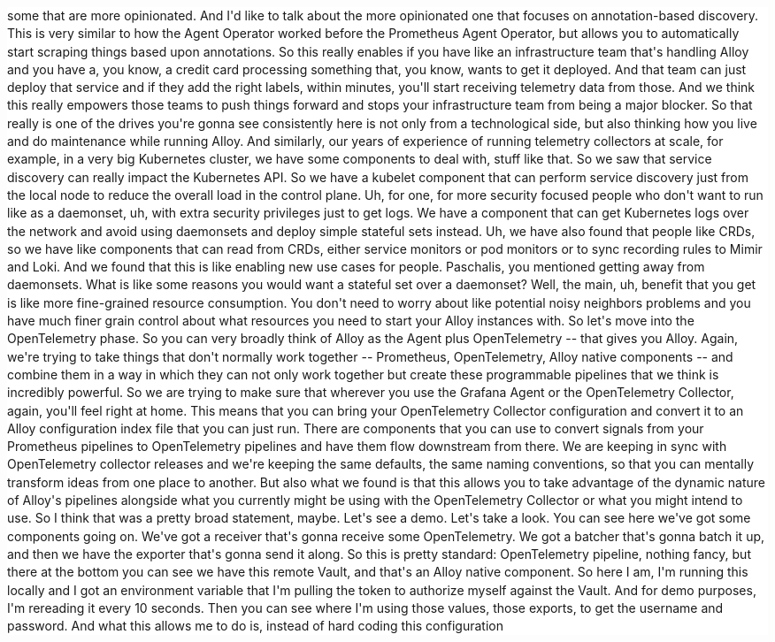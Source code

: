 some that are more opinionated. And I'd like to talk about the more
opinionated one that focuses on annotation-based discovery. This is very similar to how the Agent
Operator worked before the Prometheus Agent Operator, but allows you to automatically
start scraping things based upon annotations. So this really enables if you have like
an infrastructure team that's handling Alloy and you have a, you know, a
credit card processing something that, you know, wants to get it deployed. And that team can just deploy
that service and if they add the right labels, within minutes, you'll start receiving
telemetry data from those. And we think this really empowers
those teams to push things forward and stops your infrastructure team
from being a major blocker. So that really is one of the drives
you're gonna see consistently here is not only from a technological side, but also thinking how you live
and do maintenance while running Alloy.  And similarly, our years of experience
of running telemetry collectors at scale, for example, in a very
big Kubernetes cluster, we have some components to
deal with, stuff like that. So we saw that service discovery
can really impact the Kubernetes API. So we have a kubelet component that can
perform service discovery just from the local node to reduce the overall load
in the control plane. Uh, for one, for more security focused people who
don't want to run like as a daemonset, uh, with extra security
privileges just to get logs. We have a component that can get
Kubernetes logs over the network and avoid using daemonsets and deploy
simple stateful sets instead. Uh, we have also found
that people like CRDs, so we have like components
that can read from CRDs, either service monitors or pod monitors
or to sync recording rules to Mimir and Loki. And we found that this is
like enabling new use cases for people. Paschalis, you mentioned
getting away from daemonsets. What is like some reasons you would
want a stateful set over a daemonset? Well, the main, uh, benefit that you get is like more
fine-grained resource consumption. You don't need to worry about like
potential noisy neighbors problems and you have much finer grain control about what
resources you need to start your Alloy instances with.  So let's move into the
OpenTelemetry phase. So you can very broadly think of Alloy as the Agent plus OpenTelemetry
-- that gives you Alloy. Again, we're trying to take things that don't
normally work together -- Prometheus, OpenTelemetry, Alloy native components -- and combine them in a way in which they
can not only work together but create these programmable pipelines that
we think is incredibly powerful. So we are trying to make sure that
wherever you use the Grafana Agent or the OpenTelemetry Collector,
again, you'll feel right at home. This means that you can bring your
OpenTelemetry Collector configuration and convert it to an Alloy configuration
index file that you can just run. There are components that you can use
to convert signals from your Prometheus pipelines to OpenTelemetry pipelines and
have them flow downstream from there. We are keeping in sync with OpenTelemetry
collector releases and we're keeping the same defaults,
the same naming conventions, so that you can mentally transform
ideas from one place to another. But also what we found is that this allows
you to take advantage of the dynamic nature of Alloy's pipelines alongside
what you currently might be using with the OpenTelemetry Collector or
what you might intend to use. So I think that was a pretty broad
statement, maybe. Let's see a demo. Let's take a look. You can see here we've got
some components going on. We've got a receiver that's
gonna receive some OpenTelemetry. We got a batcher that's gonna batch it up, and then we have the exporter
that's gonna send it along. So this is pretty standard:
OpenTelemetry pipeline, nothing fancy, but there at the bottom you can
see we have this remote Vault, and that's an Alloy native
component. So here I am, I'm running this locally and I got an
environment variable that I'm pulling the token to authorize myself against
the Vault. And for demo purposes, I'm rereading it every 10 seconds. Then you can see where I'm using
those values, those exports, to get the username and password.
And what this allows me to do is, instead of hard coding this configuration